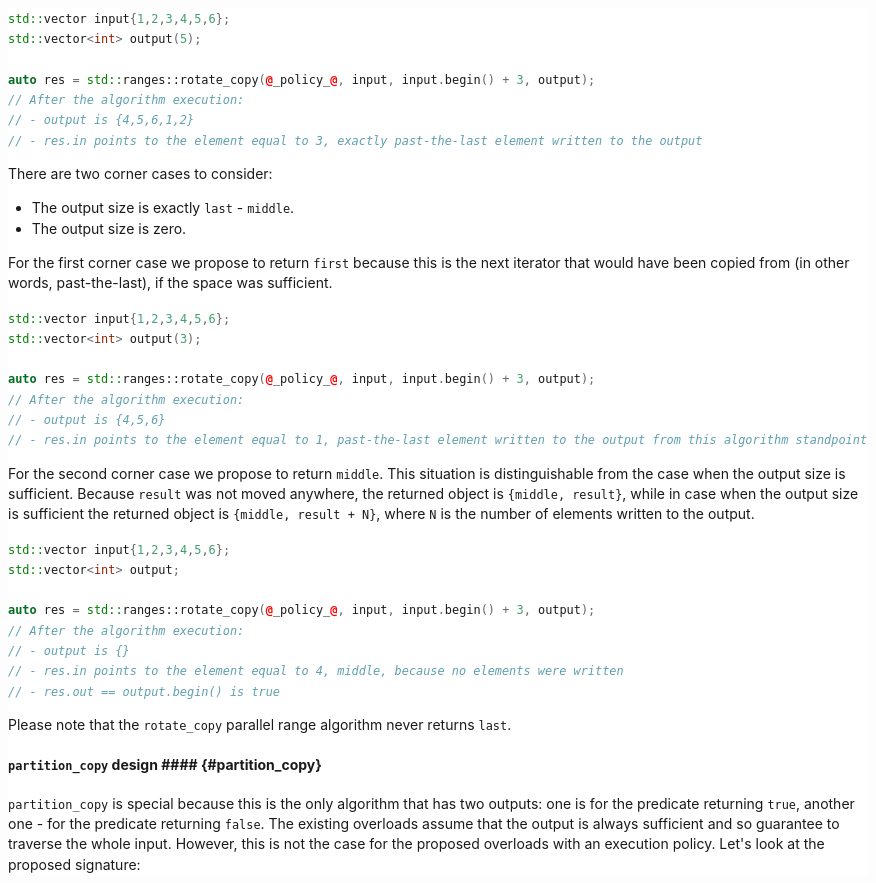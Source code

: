 ```cpp
std::vector input{1,2,3,4,5,6};
std::vector<int> output(5);

auto res = std::ranges::rotate_copy(@_policy_@, input, input.begin() + 3, output);
// After the algorithm execution:
// - output is {4,5,6,1,2}
// - res.in points to the element equal to 3, exactly past-the-last element written to the output
```

There are two corner cases to consider:

- The output size is exactly `last` - `middle`.
- The output size is zero.

For the first corner case we propose to return `first` because this is the next iterator that would have been copied from
(in other words, past-the-last), if the space was sufficient.

```cpp
std::vector input{1,2,3,4,5,6};
std::vector<int> output(3);

auto res = std::ranges::rotate_copy(@_policy_@, input, input.begin() + 3, output);
// After the algorithm execution:
// - output is {4,5,6}
// - res.in points to the element equal to 1, past-the-last element written to the output from this algorithm standpoint
```

For the second corner case we propose to return `middle`. This situation is distinguishable from the case when the output
size is sufficient. Because `result` was not moved anywhere, the returned object is `{middle, result}`, while in case when
the output size is sufficient the returned object is `{middle, result + N}`, where `N` is the number of elements written to
the output.

```cpp
std::vector input{1,2,3,4,5,6};
std::vector<int> output;

auto res = std::ranges::rotate_copy(@_policy_@, input, input.begin() + 3, output);
// After the algorithm execution:
// - output is {}
// - res.in points to the element equal to 4, middle, because no elements were written
// - res.out == output.begin() is true
```

Please note that the `rotate_copy` parallel range algorithm never returns `last`.

#### `partition_copy` design #### {#partition_copy}

`partition_copy` is special because this is the only algorithm that has two outputs: one is for the predicate returning
`true`, another one - for the predicate returning `false`. The existing overloads assume that the output is
always sufficient and so guarantee to traverse the whole input. However, this is not the case for the proposed
overloads with an execution policy. Let's look at the proposed signature:
